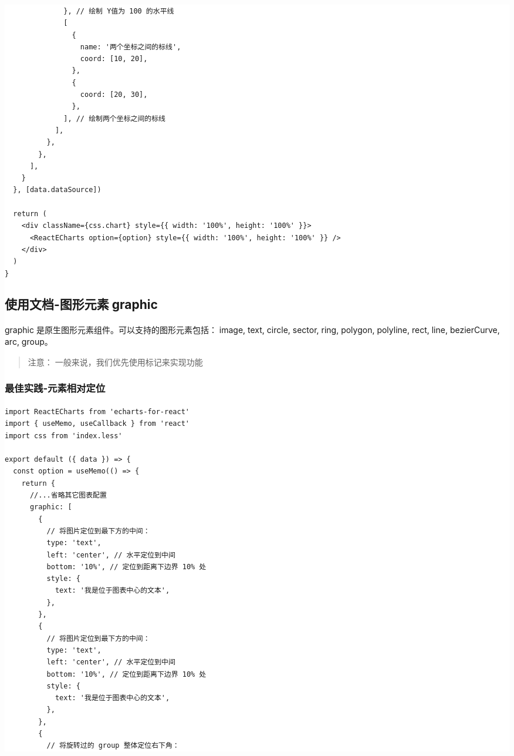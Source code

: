 ```render
              }, // 绘制 Y值为 100 的水平线
              [
                {
                  name: '两个坐标之间的标线',
                  coord: [10, 20],
                },
                {
                  coord: [20, 30],
                },
              ], // 绘制两个坐标之间的标线
            ],
          },
        },
      ],
    }
  }, [data.dataSource])

  return (
    <div className={css.chart} style={{ width: '100%', height: '100%' }}>
      <ReactECharts option={option} style={{ width: '100%', height: '100%' }} />
    </div>
  )
}
```

## 使用文档-图形元素 graphic
graphic 是原生图形元素组件。可以支持的图形元素包括：
image, text, circle, sector, ring, polygon, polyline, rect, line, bezierCurve, arc, group。

> 注意： 一般来说，我们优先使用标记来实现功能

### 最佳实践-元素相对定位

```render
import ReactECharts from 'echarts-for-react'
import { useMemo, useCallback } from 'react'
import css from 'index.less'

export default ({ data }) => {
  const option = useMemo(() => {
    return {
      //...省略其它图表配置
      graphic: [
        {
          // 将图片定位到最下方的中间：
          type: 'text',
          left: 'center', // 水平定位到中间
          bottom: '10%', // 定位到距离下边界 10% 处
          style: {
            text: '我是位于图表中心的文本',
          },
        },
        {
          // 将图片定位到最下方的中间：
          type: 'text',
          left: 'center', // 水平定位到中间
          bottom: '10%', // 定位到距离下边界 10% 处
          style: {
            text: '我是位于图表中心的文本',
          },
        },
        {
          // 将旋转过的 group 整体定位右下角：
```